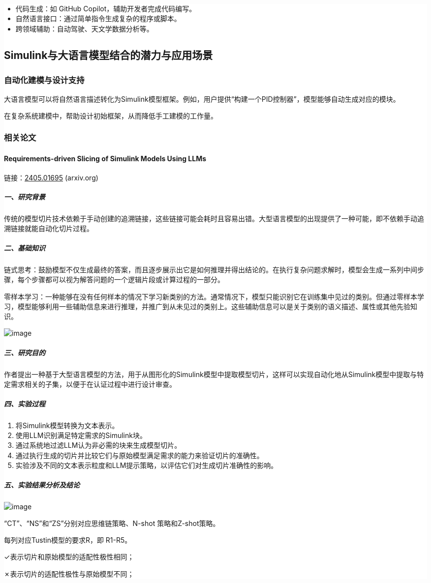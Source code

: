 - 代码生成：如 GitHub Copilot，辅助开发者完成代码编写。
- 自然语言接口：通过简单指令生成复杂的程序或脚本。
- 跨领域辅助：自动驾驶、天文学数据分析等。

## Simulink与大语言模型结合的潜力与应用场景

### 自动化建模与设计支持

大语言模型可以将自然语言描述转化为Simulink模型框架。例如，用户提供“构建一个PID控制器”，模型能够自动生成对应的模块。

在复杂系统建模中，帮助设计初始框架，从而降低手工建模的工作量。

### 相关论文

#### Requirements-driven Slicing of Simulink Models Using LLMs

链接：[2405.01695](https://arxiv.org/abs/2405.01695) (arxiv.org)

##### 一、研究背景

传统的模型切片技术依赖于手动创建的追溯链接，这些链接可能会耗时且容易出错。大型语言模型的出现提供了一种可能，即不依赖手动追溯链接就能自动化切片过程。

##### 二、基础知识

链式思考：鼓励模型不仅生成最终的答案，而且逐步展示出它是如何推理并得出结论的。在执行复杂问题求解时，模型会生成一系列中间步骤，每个步骤都可以视为解答问题的一个逻辑片段或计算过程的一部分。

零样本学习：一种能够在没有任何样本的情况下学习新类别的方法。通常情况下，模型只能识别它在训练集中见过的类别。但通过零样本学习，模型能够利用一些辅助信息来进行推理，并推广到从未见过的类别上。这些辅助信息可以是关于类别的语义描述、属性或其他先验知识。

![image](https://github.com/user-attachments/assets/baae2c06-0d58-47f6-8921-daaee2031bce)

##### 三、研究目的

作者提出一种基于大型语言模型的方法，用于从图形化的Simulink模型中提取模型切片，这样可以实现自动化地从Simulink模型中提取与特定需求相关的子集，以便于在认证过程中进行设计审查。

##### 四、实验过程

1. 将Simulink模型转换为文本表示。
2. 使用LLM识别满足特定需求的Simulink块。
3. 通过系统地过滤LLM认为非必需的块来生成模型切片。
5. 通过执行生成的切片并比较它们与原始模型满足需求的能力来验证切片的准确性。
6. 实验涉及不同的文本表示粒度和LLM提示策略，以评估它们对生成切片准确性的影响。

##### 五、实验结果分析及结论

![image](https://github.com/user-attachments/assets/6257f68d-701d-499c-95f6-c9cd2499b9d3)

“CT”、“NS”和“ZS”分别对应思维链策略、N-shot 策略和Z-shot策略。

每列对应Tustin模型的要求R，即 R1-R5。

✓表示切片和原始模型的适配性极性相同；

✗表示切片的适配性极性与原始模型不同；
